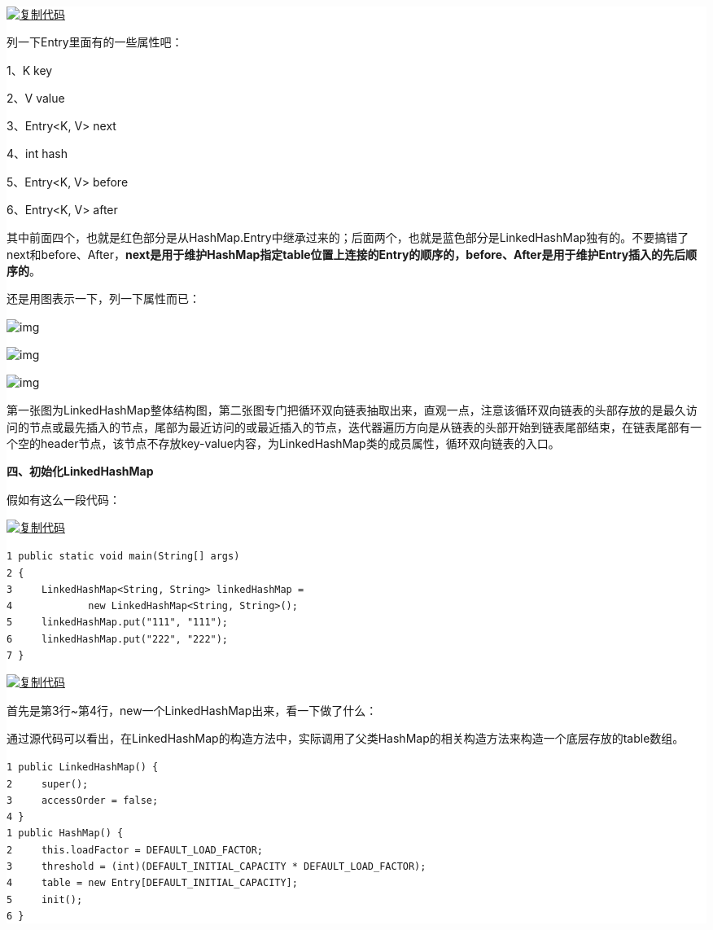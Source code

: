 [![复制代码](https://common.cnblogs.com/images/copycode.gif)](javascript:void(0);)

列一下Entry里面有的一些属性吧：

1、K key

2、V value

3、Entry<K, V> next

4、int hash

5、Entry<K, V> before

6、Entry<K, V> after

其中前面四个，也就是红色部分是从HashMap.Entry中继承过来的；后面两个，也就是蓝色部分是LinkedHashMap独有的。不要搞错了next和before、After，**next是用于维护HashMap指定table位置上连接的Entry的顺序的，before、After是用于维护Entry插入的先后顺序的**。

还是用图表示一下，列一下属性而已：

![img](https://images2015.cnblogs.com/blog/249993/201612/249993-20161213140338917-602479781.png)

![img](https://images2015.cnblogs.com/blog/249993/201612/249993-20161215143120620-1544337380.png)

![img](https://images2015.cnblogs.com/blog/249993/201612/249993-20161215143544401-1850524627.jpg)

第一张图为LinkedHashMap整体结构图，第二张图专门把循环双向链表抽取出来，直观一点，注意该循环双向链表的头部存放的是最久访问的节点或最先插入的节点，尾部为最近访问的或最近插入的节点，迭代器遍历方向是从链表的头部开始到链表尾部结束，在链表尾部有一个空的header节点，该节点不存放key-value内容，为LinkedHashMap类的成员属性，循环双向链表的入口。

**四、初始化LinkedHashMap**

假如有这么一段代码：

[![复制代码](https://common.cnblogs.com/images/copycode.gif)](javascript:void(0);)

```
1 public static void main(String[] args)
2 {
3     LinkedHashMap<String, String> linkedHashMap =
4             new LinkedHashMap<String, String>();
5     linkedHashMap.put("111", "111");
6     linkedHashMap.put("222", "222");
7 }
```

[![复制代码](https://common.cnblogs.com/images/copycode.gif)](javascript:void(0);)

首先是第3行~第4行，new一个LinkedHashMap出来，看一下做了什么：

通过源代码可以看出，在LinkedHashMap的构造方法中，实际调用了父类HashMap的相关构造方法来构造一个底层存放的table数组。

```
1 public LinkedHashMap() {
2     super();
3     accessOrder = false;
4 }
1 public HashMap() {
2     this.loadFactor = DEFAULT_LOAD_FACTOR;
3     threshold = (int)(DEFAULT_INITIAL_CAPACITY * DEFAULT_LOAD_FACTOR);
4     table = new Entry[DEFAULT_INITIAL_CAPACITY];
5     init();
6 }
```
